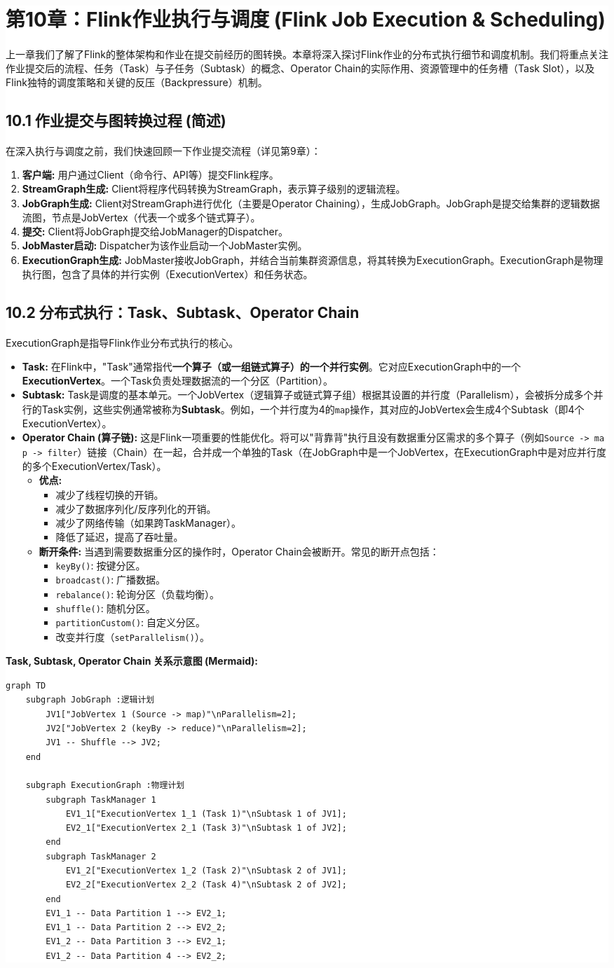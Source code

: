 # 第10章：Flink作业执行与调度 (Flink Job Execution & Scheduling)

上一章我们了解了Flink的整体架构和作业在提交前经历的图转换。本章将深入探讨Flink作业的分布式执行细节和调度机制。我们将重点关注作业提交后的流程、任务（Task）与子任务（Subtask）的概念、Operator Chain的实际作用、资源管理中的任务槽（Task Slot），以及Flink独特的调度策略和关键的反压（Backpressure）机制。

## 10.1 作业提交与图转换过程 (简述)

在深入执行与调度之前，我们快速回顾一下作业提交流程（详见第9章）：

1.  **客户端:** 用户通过Client（命令行、API等）提交Flink程序。
2.  **StreamGraph生成:** Client将程序代码转换为StreamGraph，表示算子级别的逻辑流程。
3.  **JobGraph生成:** Client对StreamGraph进行优化（主要是Operator Chaining），生成JobGraph。JobGraph是提交给集群的逻辑数据流图，节点是JobVertex（代表一个或多个链式算子）。
4.  **提交:** Client将JobGraph提交给JobManager的Dispatcher。
5.  **JobMaster启动:** Dispatcher为该作业启动一个JobMaster实例。
6.  **ExecutionGraph生成:** JobMaster接收JobGraph，并结合当前集群资源信息，将其转换为ExecutionGraph。ExecutionGraph是物理执行图，包含了具体的并行实例（ExecutionVertex）和任务状态。

## 10.2 分布式执行：Task、Subtask、Operator Chain

ExecutionGraph是指导Flink作业分布式执行的核心。

*   **Task:** 在Flink中，"Task"通常指代**一个算子（或一组链式算子）的一个并行实例**。它对应ExecutionGraph中的一个**ExecutionVertex**。一个Task负责处理数据流的一个分区（Partition）。
*   **Subtask:** Task是调度的基本单元。一个JobVertex（逻辑算子或链式算子组）根据其设置的并行度（Parallelism），会被拆分成多个并行的Task实例，这些实例通常被称为**Subtask**。例如，一个并行度为4的`map`操作，其对应的JobVertex会生成4个Subtask（即4个ExecutionVertex）。
*   **Operator Chain (算子链):** 这是Flink一项重要的性能优化。将可以"背靠背"执行且没有数据重分区需求的多个算子（例如`Source -> map -> filter`）链接（Chain）在一起，合并成一个单独的Task（在JobGraph中是一个JobVertex，在ExecutionGraph中是对应并行度的多个ExecutionVertex/Task）。
    *   **优点:**
        *   减少了线程切换的开销。
        *   减少了数据序列化/反序列化的开销。
        *   减少了网络传输（如果跨TaskManager）。
        *   降低了延迟，提高了吞吐量。
    *   **断开条件:** 当遇到需要数据重分区的操作时，Operator Chain会被断开。常见的断开点包括：
        *   `keyBy()`: 按键分区。
        *   `broadcast()`: 广播数据。
        *   `rebalance()`: 轮询分区（负载均衡）。
        *   `shuffle()`: 随机分区。
        *   `partitionCustom()`: 自定义分区。
        *   改变并行度（`setParallelism()`）。

**Task, Subtask, Operator Chain 关系示意图 (Mermaid):**

```mermaid
graph TD
    subgraph JobGraph :逻辑计划
        JV1["JobVertex 1 (Source -> map)"\nParallelism=2];
        JV2["JobVertex 2 (keyBy -> reduce)"\nParallelism=2];
        JV1 -- Shuffle --> JV2;
    end

    subgraph ExecutionGraph :物理计划
        subgraph TaskManager 1
            EV1_1["ExecutionVertex 1_1 (Task 1)"\nSubtask 1 of JV1];
            EV2_1["ExecutionVertex 2_1 (Task 3)"\nSubtask 1 of JV2];
        end
        subgraph TaskManager 2
            EV1_2["ExecutionVertex 1_2 (Task 2)"\nSubtask 2 of JV1];
            EV2_2["ExecutionVertex 2_2 (Task 4)"\nSubtask 2 of JV2];
        end
        EV1_1 -- Data Partition 1 --> EV2_1;
        EV1_1 -- Data Partition 2 --> EV2_2;
        EV1_2 -- Data Partition 3 --> EV2_1;
        EV1_2 -- Data Partition 4 --> EV2_2;
```